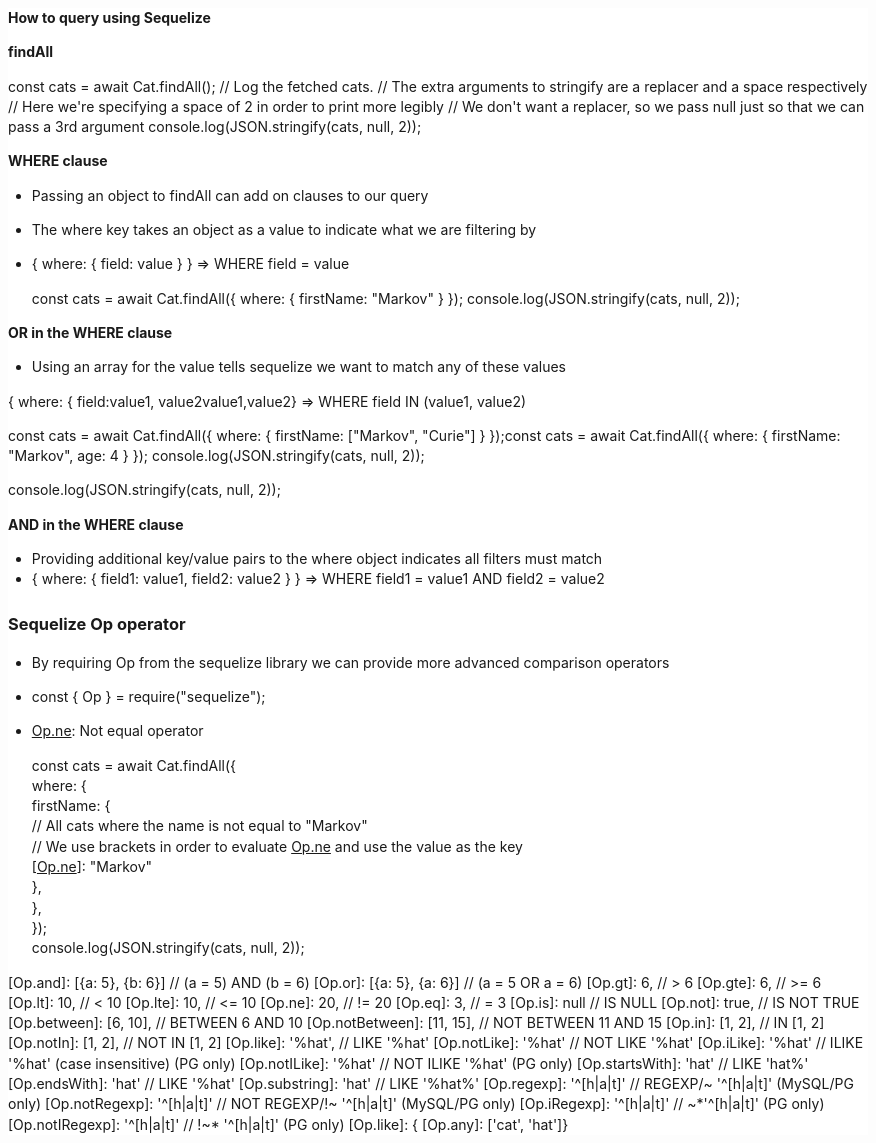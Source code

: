 **How to query using Sequelize**

**findAll**

const cats = await Cat.findAll();
// Log the fetched cats.
// The extra arguments to stringify are a replacer and a space respectively
// Here we're specifying a space of 2 in order to print more legibly
// We don't want a replacer, so we pass null just so that we can pass a 3rd argument
console.log(JSON.stringify(cats, null, 2));

**WHERE clause**

- Passing an object to findAll can add on clauses to our query

- The where key takes an object as a value to indicate what we are filtering by

- { where: { field: value } } => WHERE field = value

    const cats = await Cat.findAll({ where: { firstName: "Markov" } }); console.log(JSON.stringify(cats, null, 2));

**OR in the WHERE clause**

- Using an array for the value tells sequelize we want to match any of these values

{ where: { field:value1, value2value1,value2} => WHERE field IN (value1, value2)

const cats = await Cat.findAll({ where: { firstName: ["Markov", "Curie"] } });const cats = await Cat.findAll({
    where: {
        firstName: "Markov",
        age: 4
    }
});
console.log(JSON.stringify(cats, null, 2));

console.log(JSON.stringify(cats, null, 2));

**AND in the WHERE clause**

- Providing additional key/value pairs to the where object indicates all filters must match
- { where: { field1: value1, field2: value2 } } => WHERE field1 = value1 AND field2 = value2

### Sequelize Op operator

- By requiring Op from the sequelize library we can provide more advanced comparison operators

- const { Op } = require("sequelize");

-   [Op.ne](https://op.ne/): Not equal operator

    const cats = await Cat.findAll({\
    where: {\
    firstName: {\
    // All cats where the name is not equal to "Markov"\
    // We use brackets in order to evaluate [Op.ne](https://op.ne/) and use the value as the key\
    [[Op.ne](https://op.ne/)]: "Markov"\
    },\
    },\
    });\
    console.log(JSON.stringify(cats, null, 2));


[Op.and]: [{a: 5}, {b: 6}] // (a = 5) AND (b = 6)
[Op.or]: [{a: 5}, {a: 6}]  // (a = 5 OR a = 6)
[Op.gt]: 6,                // > 6
[Op.gte]: 6,               // >= 6
[Op.lt]: 10,               // < 10
[Op.lte]: 10,              // <= 10
[Op.ne]: 20,               // != 20
[Op.eq]: 3,                // = 3
[Op.is]: null              // IS NULL
[Op.not]: true,            // IS NOT TRUE
[Op.between]: [6, 10],     // BETWEEN 6 AND 10
[Op.notBetween]: [11, 15], // NOT BETWEEN 11 AND 15
[Op.in]: [1, 2],           // IN [1, 2]
[Op.notIn]: [1, 2],        // NOT IN [1, 2]
[Op.like]: '%hat',         // LIKE '%hat'
[Op.notLike]: '%hat'       // NOT LIKE '%hat'
[Op.iLike]: '%hat'         // ILIKE '%hat' (case insensitive) (PG only)
[Op.notILike]: '%hat'      // NOT ILIKE '%hat'  (PG only)
[Op.startsWith]: 'hat'     // LIKE 'hat%'
[Op.endsWith]: 'hat'       // LIKE '%hat'
[Op.substring]: 'hat'      // LIKE '%hat%'
[Op.regexp]: '^[h|a|t]'    // REGEXP/~ '^[h|a|t]' (MySQL/PG only)
[Op.notRegexp]: '^[h|a|t]' // NOT REGEXP/!~ '^[h|a|t]' (MySQL/PG only)
[Op.iRegexp]: '^[h|a|t]'    // ~*'^[h|a|t]' (PG only)
[Op.notIRegexp]: '^[h|a|t]' // !~* '^[h|a|t]' (PG only)
[Op.like]: { [Op.any]: ['cat', 'hat']}